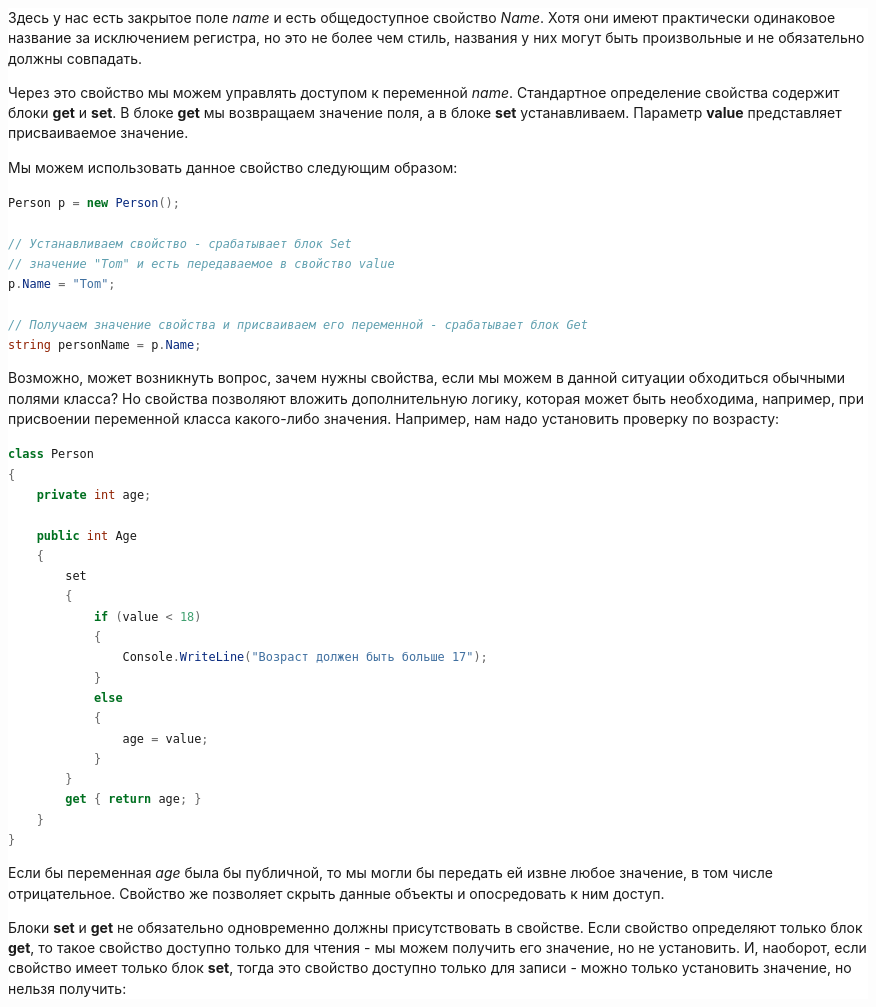 Здесь у нас есть закрытое поле *name* и есть общедоступное свойство *Name*. Хотя они имеют практически одинаковое название за исключением регистра, но это не более чем стиль, названия у них могут быть произвольные и не обязательно должны совпадать.

Через это свойство мы можем управлять доступом к переменной *name*. Стандартное определение свойства содержит блоки **get** и **set**. В блоке **get** мы возвращаем значение поля, а в блоке **set** устанавливаем. Параметр **value** представляет присваиваемое значение.

Мы можем использовать данное свойство следующим образом:

```cs
Person p = new Person();
 
// Устанавливаем свойство - срабатывает блок Set
// значение "Tom" и есть передаваемое в свойство value
p.Name = "Tom";
 
// Получаем значение свойства и присваиваем его переменной - срабатывает блок Get
string personName = p.Name; 
```

Возможно, может возникнуть вопрос, зачем нужны свойства, если мы можем в данной ситуации обходиться обычными полями класса? Но свойства позволяют вложить дополнительную логику, которая может быть необходима, например, при присвоении переменной класса какого-либо значения. Например, нам надо установить проверку по возрасту:

```cs
class Person
{
    private int age;
 
    public int Age
    {
        set
        {
            if (value < 18)
            {
                Console.WriteLine("Возраст должен быть больше 17");
            }
            else
            {
                age = value;
            }
        }
        get { return age; }
    }
}
```

Если бы переменная *age* была бы публичной, то мы могли бы передать ей извне любое значение, в том числе отрицательное. Свойство же позволяет скрыть данные объекты и опосредовать к ним доступ.

Блоки **set** и **get** не обязательно одновременно должны присутствовать в свойстве. Если свойство определяют только блок **get**, то такое свойство доступно только для чтения - мы можем получить его значение, но не установить. И, наоборот, если свойство имеет только блок **set**, тогда это свойство доступно только для записи - можно только установить значение, но нельзя получить:

